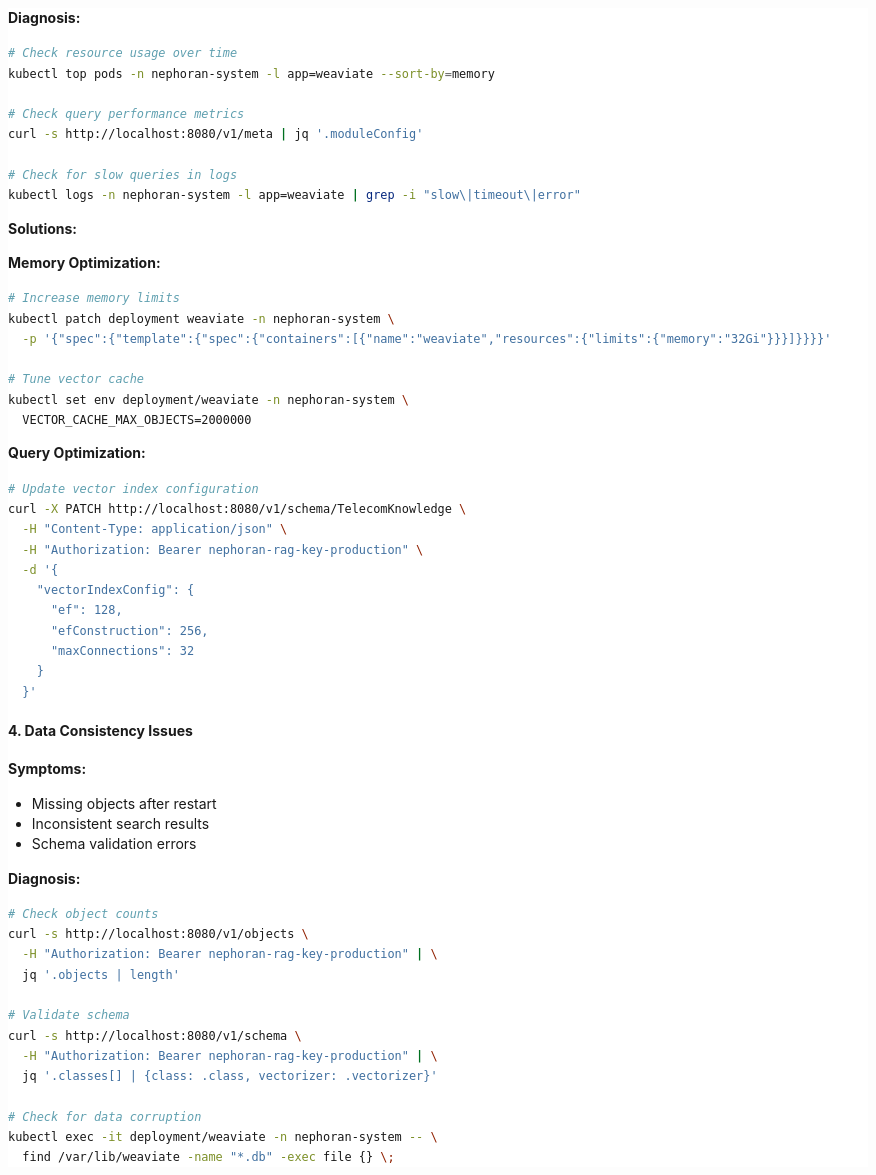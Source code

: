 **Diagnosis:**
```bash
# Check resource usage over time
kubectl top pods -n nephoran-system -l app=weaviate --sort-by=memory

# Check query performance metrics
curl -s http://localhost:8080/v1/meta | jq '.moduleConfig'

# Check for slow queries in logs
kubectl logs -n nephoran-system -l app=weaviate | grep -i "slow\|timeout\|error"
```

**Solutions:**

**Memory Optimization:**
```bash
# Increase memory limits
kubectl patch deployment weaviate -n nephoran-system \
  -p '{"spec":{"template":{"spec":{"containers":[{"name":"weaviate","resources":{"limits":{"memory":"32Gi"}}}]}}}}'

# Tune vector cache
kubectl set env deployment/weaviate -n nephoran-system \
  VECTOR_CACHE_MAX_OBJECTS=2000000
```

**Query Optimization:**
```bash
# Update vector index configuration
curl -X PATCH http://localhost:8080/v1/schema/TelecomKnowledge \
  -H "Content-Type: application/json" \
  -H "Authorization: Bearer nephoran-rag-key-production" \
  -d '{
    "vectorIndexConfig": {
      "ef": 128,
      "efConstruction": 256,
      "maxConnections": 32
    }
  }'
```

#### 4. Data Consistency Issues

**Symptoms:**
- Missing objects after restart
- Inconsistent search results
- Schema validation errors

**Diagnosis:**
```bash
# Check object counts
curl -s http://localhost:8080/v1/objects \
  -H "Authorization: Bearer nephoran-rag-key-production" | \
  jq '.objects | length'

# Validate schema
curl -s http://localhost:8080/v1/schema \
  -H "Authorization: Bearer nephoran-rag-key-production" | \
  jq '.classes[] | {class: .class, vectorizer: .vectorizer}'

# Check for data corruption
kubectl exec -it deployment/weaviate -n nephoran-system -- \
  find /var/lib/weaviate -name "*.db" -exec file {} \;
```

